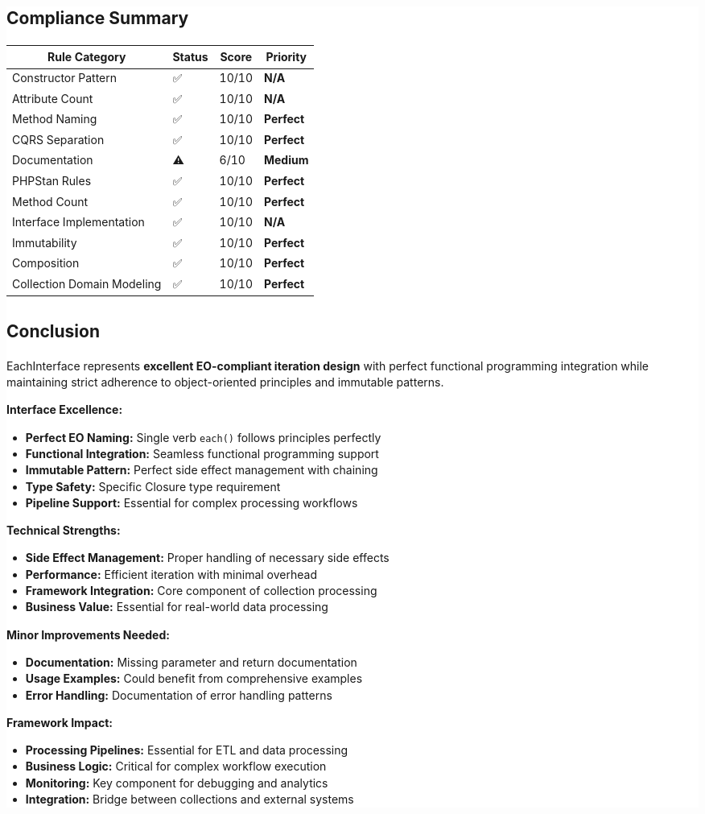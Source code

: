 ## Compliance Summary

| Rule Category | Status | Score | Priority |
|---------------|--------|-------|----------|
| Constructor Pattern | ✅ | 10/10 | **N/A** |
| Attribute Count | ✅ | 10/10 | **N/A** |
| Method Naming | ✅ | 10/10 | **Perfect** |
| CQRS Separation | ✅ | 10/10 | **Perfect** |
| Documentation | ⚠️ | 6/10 | **Medium** |
| PHPStan Rules | ✅ | 10/10 | **Perfect** |
| Method Count | ✅ | 10/10 | **Perfect** |
| Interface Implementation | ✅ | 10/10 | **N/A** |
| Immutability | ✅ | 10/10 | **Perfect** |
| Composition | ✅ | 10/10 | **Perfect** |
| Collection Domain Modeling | ✅ | 10/10 | **Perfect** |

## Conclusion

EachInterface represents **excellent EO-compliant iteration design** with perfect functional programming integration while maintaining strict adherence to object-oriented principles and immutable patterns.

**Interface Excellence:**
- **Perfect EO Naming:** Single verb `each()` follows principles perfectly
- **Functional Integration:** Seamless functional programming support
- **Immutable Pattern:** Perfect side effect management with chaining
- **Type Safety:** Specific Closure type requirement
- **Pipeline Support:** Essential for complex processing workflows

**Technical Strengths:**
- **Side Effect Management:** Proper handling of necessary side effects
- **Performance:** Efficient iteration with minimal overhead
- **Framework Integration:** Core component of collection processing
- **Business Value:** Essential for real-world data processing

**Minor Improvements Needed:**
- **Documentation:** Missing parameter and return documentation
- **Usage Examples:** Could benefit from comprehensive examples
- **Error Handling:** Documentation of error handling patterns

**Framework Impact:**
- **Processing Pipelines:** Essential for ETL and data processing
- **Business Logic:** Critical for complex workflow execution
- **Monitoring:** Key component for debugging and analytics
- **Integration:** Bridge between collections and external systems
